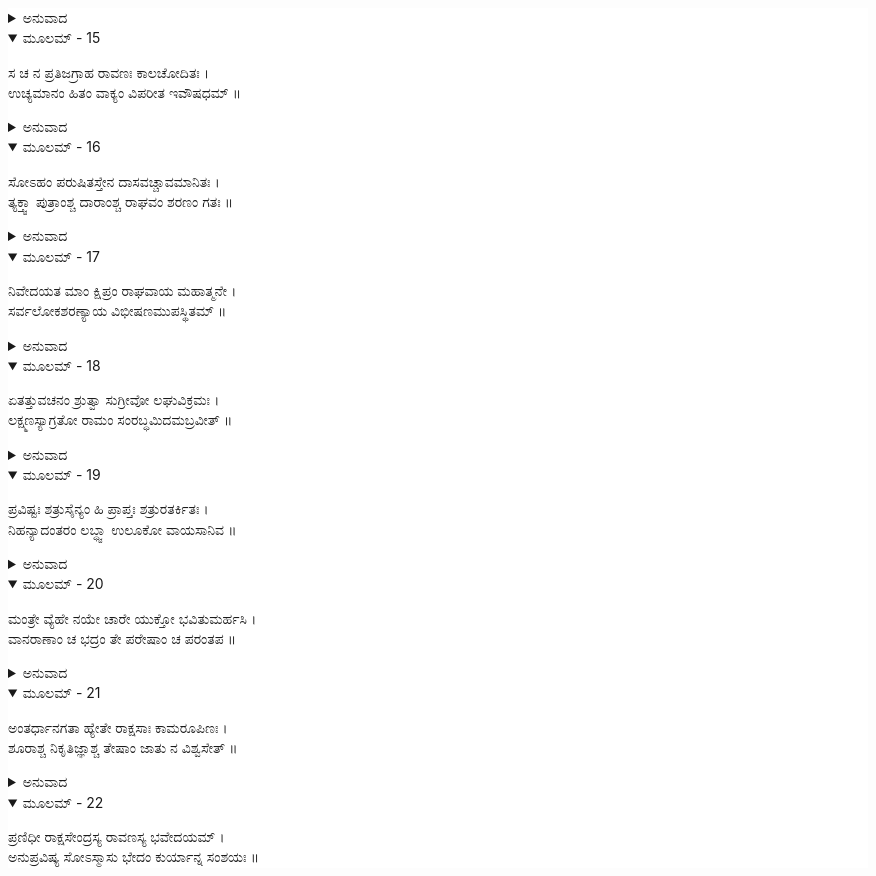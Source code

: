 <details><summary>ಅನುವಾದ</summary></details>

<details open><summary>ಮೂಲಮ್ - 15</summary>

ಸ ಚ ನ ಪ್ರತಿಜಗ್ರಾಹ ರಾವಣಃ ಕಾಲಚೋದಿತಃ ।  
ಉಚ್ಯಮಾನಂ ಹಿತಂ ವಾಕ್ಯಂ ವಿಪರೀತ ಇವೌಷಧಮ್ ॥
</details>

<details><summary>ಅನುವಾದ</summary></details>

<details open><summary>ಮೂಲಮ್ - 16</summary>

ಸೋಽಹಂ ಪರುಷಿತಸ್ತೇನ ದಾಸವಚ್ಚಾವಮಾನಿತಃ ।  
ತ್ಯಕ್ತ್ವಾ ಪುತ್ರಾಂಶ್ಚ ದಾರಾಂಶ್ಚ ರಾಘವಂ ಶರಣಂ ಗತಃ ॥
</details>

<details><summary>ಅನುವಾದ</summary></details>

<details open><summary>ಮೂಲಮ್ - 17</summary>

ನಿವೇದಯತ ಮಾಂ ಕ್ಷಿಪ್ರಂ ರಾಘವಾಯ ಮಹಾತ್ಮನೇ ।  
ಸರ್ವಲೋಕಶರಣ್ಯಾಯ ವಿಭೀಷಣಮುಪಸ್ಥಿತಮ್ ॥
</details>

<details><summary>ಅನುವಾದ</summary></details>

<details open><summary>ಮೂಲಮ್ - 18</summary>

ಏತತ್ತುವಚನಂ ಶ್ರುತ್ವಾ ಸುಗ್ರೀವೋ ಲಘುವಿಕ್ರಮಃ ।  
ಲಕ್ಷ್ಮಣಸ್ಯಾಗ್ರತೋ ರಾಮಂ ಸಂರಬ್ಧಮಿದಮಬ್ರವೀತ್ ॥
</details>

<details><summary>ಅನುವಾದ</summary></details>

<details open><summary>ಮೂಲಮ್ - 19</summary>

ಪ್ರವಿಷ್ಟಃ ಶತ್ರುಸೈನ್ಯಂ ಹಿ ಪ್ರಾಪ್ತಃ ಶತ್ರುರತರ್ಕಿತಃ ।  
ನಿಹನ್ಯಾದಂತರಂ ಲಬ್ಧ್ವಾ ಉಲೂಕೋ ವಾಯಸಾನಿವ ॥
</details>

<details><summary>ಅನುವಾದ</summary></details>

<details open><summary>ಮೂಲಮ್ - 20</summary>

ಮಂತ್ರೇ ವ್ಯೆಹೇ ನಯೇ ಚಾರೇ ಯುಕ್ತೋ ಭವಿತುಮರ್ಹಸಿ ।  
ವಾನರಾಣಾಂ ಚ ಭದ್ರಂ ತೇ ಪರೇಷಾಂ ಚ ಪರಂತಪ ॥
</details>

<details><summary>ಅನುವಾದ</summary></details>

<details open><summary>ಮೂಲಮ್ - 21</summary>

ಅಂತರ್ಧಾನಗತಾ  ಹ್ಯೇತೇ ರಾಕ್ಷಸಾಃ ಕಾಮರೂಪಿಣಃ ।  
ಶೂರಾಶ್ಚ ನಿಕೃತಿಜ್ಞಾಶ್ಚ ತೇಷಾಂ ಜಾತು ನ ವಿಶ್ವಸೇತ್ ॥
</details>

<details><summary>ಅನುವಾದ</summary></details>

<details open><summary>ಮೂಲಮ್ - 22</summary>

ಪ್ರಣಿಧೀ ರಾಕ್ಷಸೇಂದ್ರಸ್ಯ ರಾವಣಸ್ಯ ಭವೇದಯಮ್ ।  
ಅನುಪ್ರವಿಷ್ಯ ಸೋಽಸ್ಮಾಸು ಭೇದಂ ಕುರ್ಯಾನ್ನ ಸಂಶಯಃ ॥
</details>

